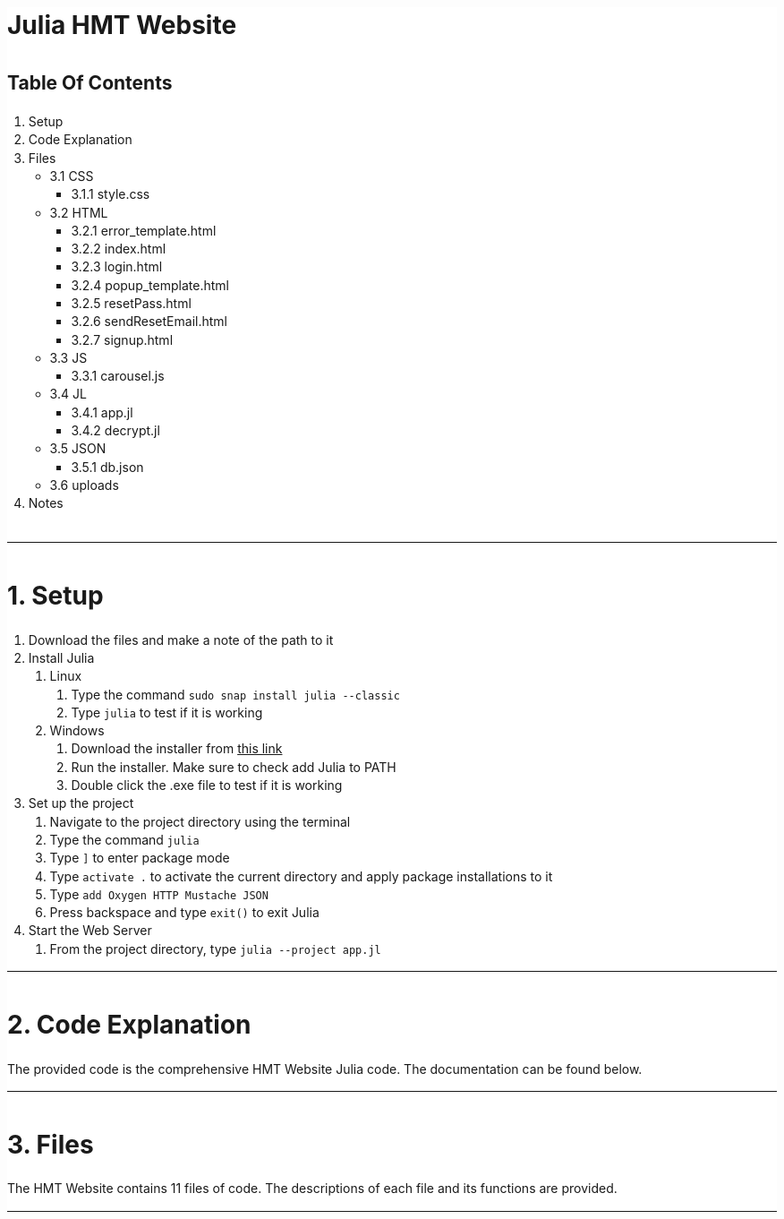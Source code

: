 # Julia HMT Website
## Table Of Contents
1. Setup
2. Code Explanation
3. Files
   * 3.1 CSS
     - 3.1.1 style.css
   * 3.2 HTML
     - 3.2.1 error_template.html
     - 3.2.2 index.html
     - 3.2.3 login.html
     - 3.2.4 popup_template.html
     - 3.2.5 resetPass.html
     - 3.2.6 sendResetEmail.html
     - 3.2.7 signup.html
   * 3.3 JS
     - 3.3.1 carousel.js
   * 3.4 JL
     - 3.4.1 app.jl
     - 3.4.2 decrypt.jl
   * 3.5 JSON
     - 3.5.1 db.json
   * 3.6 uploads
4. Notes
######
______________________________________________
# 1. Setup
1. Download the files and make a note of the path to it
2. Install Julia
    1. Linux
        1. Type the command `sudo snap install julia --classic`
        2. Type `julia` to test if it is working
    2. Windows
        1. Download the installer from [this link](https://julialang.org/downloads/)
        2. Run the installer. Make sure to check add Julia to PATH
        3. Double click the .exe file to test if it is working
3. Set up the project
    1. Navigate to the project directory using the terminal
    2. Type the command `julia`
    3. Type `]` to enter package mode
    4. Type `activate .` to activate the current directory and apply package installations to it
    5. Type `add Oxygen HTTP Mustache JSON`
    6. Press backspace and type `exit()` to exit Julia
4. Start the Web Server
    1. From the project directory, type `julia --project app.jl`
 ______________________________________ 
# 2. Code Explanation
The provided code is the comprehensive HMT Website Julia code. The documentation can be found below. 
_____________________________________
# 3. Files
The HMT Website contains 11 files of code. The descriptions of each file and its functions are provided.
_____________________________________